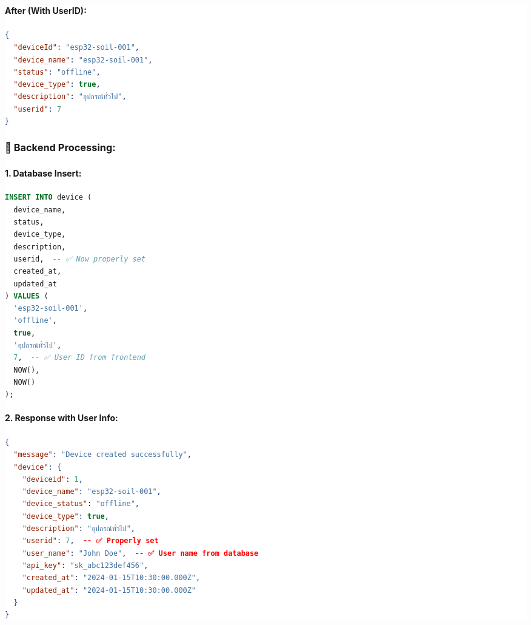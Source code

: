 #### **After (With UserID):**
```json
{
  "deviceId": "esp32-soil-001",
  "device_name": "esp32-soil-001",
  "status": "offline",
  "device_type": true,
  "description": "อุปกรณ์ทั่วไป",
  "userid": 7
}
```

### 🔄 **Backend Processing:**

#### **1. Database Insert:**
```sql
INSERT INTO device (
  device_name, 
  status, 
  device_type, 
  description, 
  userid,  -- ✅ Now properly set
  created_at, 
  updated_at
) VALUES (
  'esp32-soil-001',
  'offline',
  true,
  'อุปกรณ์ทั่วไป',
  7,  -- ✅ User ID from frontend
  NOW(),
  NOW()
);
```

#### **2. Response with User Info:**
```json
{
  "message": "Device created successfully",
  "device": {
    "deviceid": 1,
    "device_name": "esp32-soil-001",
    "device_status": "offline",
    "device_type": true,
    "description": "อุปกรณ์ทั่วไป",
    "userid": 7,  -- ✅ Properly set
    "user_name": "John Doe",  -- ✅ User name from database
    "api_key": "sk_abc123def456",
    "created_at": "2024-01-15T10:30:00.000Z",
    "updated_at": "2024-01-15T10:30:00.000Z"
  }
}
```
